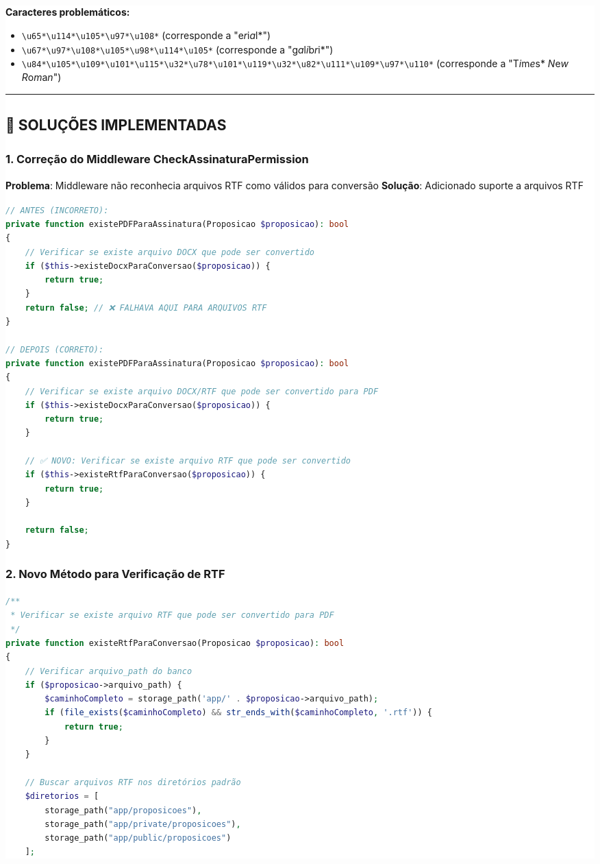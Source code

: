 **Caracteres problemáticos:**
- `\u65*\u114*\u105*\u97*\u108*` (corresponde a "e*r*i*a*l*")
- `\u67*\u97*\u108*\u105*\u98*\u114*\u105*` (corresponde a "g*a*l*i*b*r*i*")
- `\u84*\u105*\u109*\u101*\u115*\u32*\u78*\u101*\u119*\u32*\u82*\u111*\u109*\u97*\u110*` (corresponde a "T*i*m*e*s* *N*e*w* *R*o*m*a*n*")

---

## 🔧 **SOLUÇÕES IMPLEMENTADAS**

### **1. Correção do Middleware CheckAssinaturaPermission**

**Problema**: Middleware não reconhecia arquivos RTF como válidos para conversão
**Solução**: Adicionado suporte a arquivos RTF

```php
// ANTES (INCORRETO):
private function existePDFParaAssinatura(Proposicao $proposicao): bool
{
    // Verificar se existe arquivo DOCX que pode ser convertido
    if ($this->existeDocxParaConversao($proposicao)) {
        return true;
    }
    return false; // ❌ FALHAVA AQUI PARA ARQUIVOS RTF
}

// DEPOIS (CORRETO):
private function existePDFParaAssinatura(Proposicao $proposicao): bool
{
    // Verificar se existe arquivo DOCX/RTF que pode ser convertido para PDF
    if ($this->existeDocxParaConversao($proposicao)) {
        return true;
    }
    
    // ✅ NOVO: Verificar se existe arquivo RTF que pode ser convertido
    if ($this->existeRtfParaConversao($proposicao)) {
        return true;
    }
    
    return false;
}
```

### **2. Novo Método para Verificação de RTF**

```php
/**
 * Verificar se existe arquivo RTF que pode ser convertido para PDF
 */
private function existeRtfParaConversao(Proposicao $proposicao): bool
{
    // Verificar arquivo_path do banco
    if ($proposicao->arquivo_path) {
        $caminhoCompleto = storage_path('app/' . $proposicao->arquivo_path);
        if (file_exists($caminhoCompleto) && str_ends_with($caminhoCompleto, '.rtf')) {
            return true;
        }
    }

    // Buscar arquivos RTF nos diretórios padrão
    $diretorios = [
        storage_path("app/proposicoes"),
        storage_path("app/private/proposicoes"),
        storage_path("app/public/proposicoes")
    ];
```